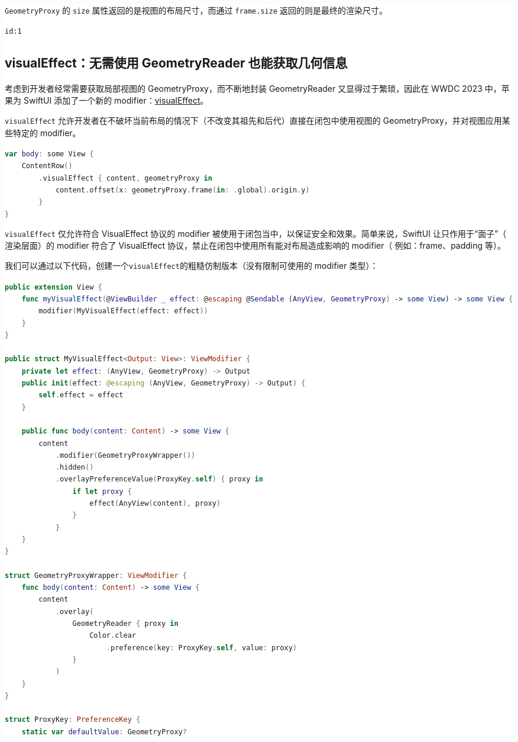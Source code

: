`GeometryProxy` 的 `size` 属性返回的是视图的布局尺寸，而通过 `frame.size` 返回的则是最终的渲染尺寸。

```responser
id:1
```

## visualEffect：无需使用 GeometryReader 也能获取几何信息

考虑到开发者经常需要获取局部视图的 GeometryProxy，而不断地封装 GeometryReader 又显得过于繁琐，因此在 WWDC 2023 中，苹果为 SwiftUI 添加了一个新的 modifier：[visualEffect](https://developer.apple.com/documentation/swiftui/visualeffect)。

`visualEffect` 允许开发者在不破坏当前布局的情况下（不改变其祖先和后代）直接在闭包中使用视图的 GeometryProxy，并对视图应用某些特定的 modifier。

```swift
var body: some View {
    ContentRow()
        .visualEffect { content, geometryProxy in
            content.offset(x: geometryProxy.frame(in: .global).origin.y)
        }
}
```

`visualEffect` 仅允许符合 VisualEffect 协议的 modifier 被使用于闭包当中，以保证安全和效果。简单来说，SwiftUI 让只作用于“面子”（ 渲染层面）的 modifier 符合了 VisualEffect 协议，禁止在闭包中使用所有能对布局造成影响的 modifier（ 例如：frame、padding 等）。

我们可以通过以下代码，创建一个`visualEffect`的粗糙仿制版本（没有限制可使用的 modifier 类型）：

```swift
public extension View {
    func myVisualEffect(@ViewBuilder _ effect: @escaping @Sendable (AnyView, GeometryProxy) -> some View) -> some View {
        modifier(MyVisualEffect(effect: effect))
    }
}

public struct MyVisualEffect<Output: View>: ViewModifier {
    private let effect: (AnyView, GeometryProxy) -> Output
    public init(effect: @escaping (AnyView, GeometryProxy) -> Output) {
        self.effect = effect
    }

    public func body(content: Content) -> some View {
        content
            .modifier(GeometryProxyWrapper())
            .hidden()
            .overlayPreferenceValue(ProxyKey.self) { proxy in
                if let proxy {
                    effect(AnyView(content), proxy)
                }
            }
    }
}

struct GeometryProxyWrapper: ViewModifier {
    func body(content: Content) -> some View {
        content
            .overlay(
                GeometryReader { proxy in
                    Color.clear
                        .preference(key: ProxyKey.self, value: proxy)
                }
            )
    }
}

struct ProxyKey: PreferenceKey {
    static var defaultValue: GeometryProxy?
```